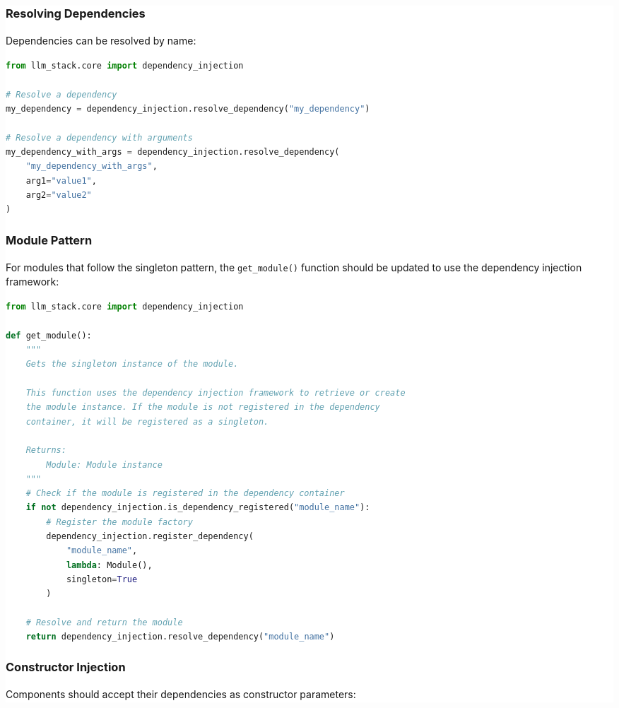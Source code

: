 ### Resolving Dependencies

Dependencies can be resolved by name:

```python
from llm_stack.core import dependency_injection

# Resolve a dependency
my_dependency = dependency_injection.resolve_dependency("my_dependency")

# Resolve a dependency with arguments
my_dependency_with_args = dependency_injection.resolve_dependency(
    "my_dependency_with_args",
    arg1="value1",
    arg2="value2"
)
```

### Module Pattern

For modules that follow the singleton pattern, the `get_module()` function should be updated to use the dependency injection framework:

```python
from llm_stack.core import dependency_injection

def get_module():
    """
    Gets the singleton instance of the module.
    
    This function uses the dependency injection framework to retrieve or create
    the module instance. If the module is not registered in the dependency
    container, it will be registered as a singleton.

    Returns:
        Module: Module instance
    """
    # Check if the module is registered in the dependency container
    if not dependency_injection.is_dependency_registered("module_name"):
        # Register the module factory
        dependency_injection.register_dependency(
            "module_name",
            lambda: Module(),
            singleton=True
        )
    
    # Resolve and return the module
    return dependency_injection.resolve_dependency("module_name")
```

### Constructor Injection

Components should accept their dependencies as constructor parameters:

